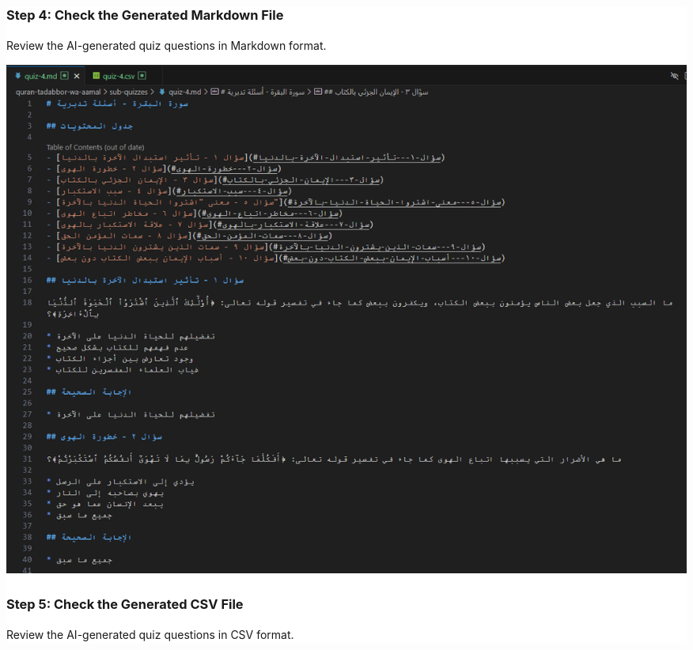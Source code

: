 ### Step 4: Check the Generated Markdown File
Review the AI-generated quiz questions in Markdown format.

![AI Output of MD File](media/prompt-2-qta-book-content-4-ai-output-of-md-file.png)

### Step 5: Check the Generated CSV File
Review the AI-generated quiz questions in CSV format.
